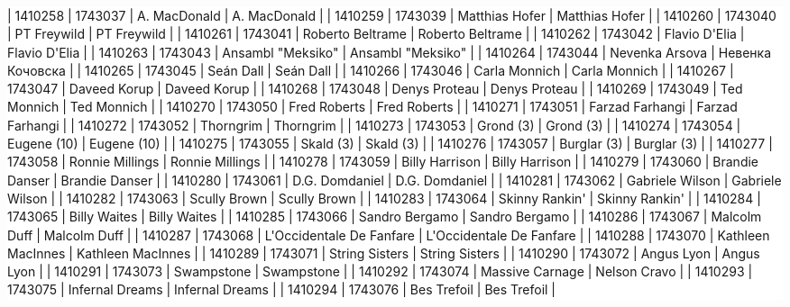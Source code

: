 | 1410258 | 1743037 | A. MacDonald | A. MacDonald |
| 1410259 | 1743039 | Matthias Hofer | Matthias Hofer |
| 1410260 | 1743040 | PT Freywild | PT Freywild |
| 1410261 | 1743041 | Roberto Beltrame | Roberto Beltrame |
| 1410262 | 1743042 | Flavio D'Elia | Flavio D'Elia |
| 1410263 | 1743043 | Ansambl "Meksiko" | Ansambl "Meksiko" |
| 1410264 | 1743044 | Nevenka Arsova | Невенка Кочовска |
| 1410265 | 1743045 | Seán Dall | Seán Dall |
| 1410266 | 1743046 | Carla Monnich | Carla Monnich |
| 1410267 | 1743047 | Daveed Korup | Daveed Korup |
| 1410268 | 1743048 | Denys Proteau | Denys Proteau |
| 1410269 | 1743049 | Ted Monnich | Ted Monnich |
| 1410270 | 1743050 | Fred Roberts | Fred Roberts |
| 1410271 | 1743051 | Farzad Farhangi | Farzad Farhangi |
| 1410272 | 1743052 | Thorngrim | Thorngrim |
| 1410273 | 1743053 | Grond (3) | Grond (3) |
| 1410274 | 1743054 | Eugene (10) | Eugene (10) |
| 1410275 | 1743055 | Skald (3) | Skald (3) |
| 1410276 | 1743057 | Burglar (3) | Burglar (3) |
| 1410277 | 1743058 | Ronnie Millings | Ronnie Millings |
| 1410278 | 1743059 | Billy Harrison | Billy Harrison |
| 1410279 | 1743060 | Brandie Danser | Brandie Danser |
| 1410280 | 1743061 | D.G. Domdaniel | D.G. Domdaniel |
| 1410281 | 1743062 | Gabriele Wilson | Gabriele Wilson |
| 1410282 | 1743063 | Scully Brown | Scully Brown |
| 1410283 | 1743064 | Skinny Rankin' | Skinny Rankin' |
| 1410284 | 1743065 | Billy Waites | Billy Waites |
| 1410285 | 1743066 | Sandro Bergamo | Sandro Bergamo |
| 1410286 | 1743067 | Malcolm Duff | Malcolm Duff |
| 1410287 | 1743068 | L'Occidentale De Fanfare | L'Occidentale De Fanfare |
| 1410288 | 1743070 | Kathleen MacInnes | Kathleen MacInnes |
| 1410289 | 1743071 | String Sisters | String Sisters |
| 1410290 | 1743072 | Angus Lyon | Angus Lyon |
| 1410291 | 1743073 | Swampstone | Swampstone |
| 1410292 | 1743074 | Massive Carnage | Nelson Cravo |
| 1410293 | 1743075 | Infernal Dreams | Infernal Dreams |
| 1410294 | 1743076 | Bes Trefoil | Bes Trefoil |